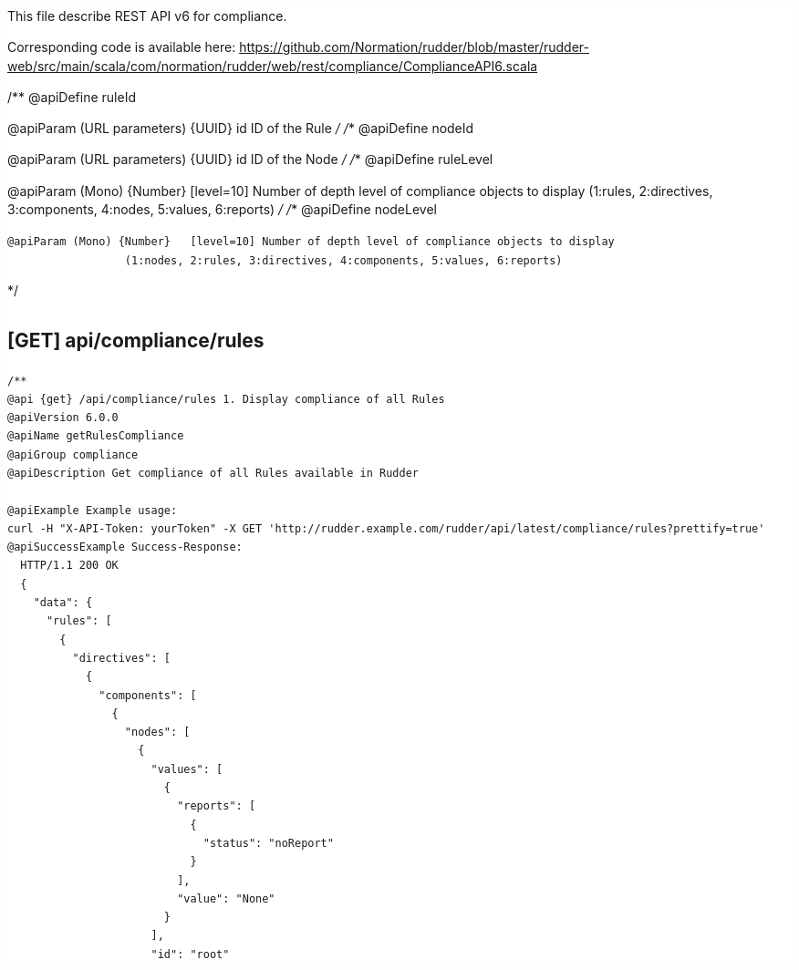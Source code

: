 
This file describe REST API v6 for compliance.

Corresponding code is available here: 
https://github.com/Normation/rudder/blob/master/rudder-web/src/main/scala/com/normation/rudder/web/rest/compliance/ComplianceAPI6.scala



/**
   @apiDefine ruleId

   @apiParam (URL parameters) {UUID} id ID of the Rule
 */
/**
   @apiDefine nodeId

   @apiParam (URL parameters) {UUID} id ID of the Node
 */
/**
   @apiDefine ruleLevel

   @apiParam (Mono) {Number}   [level=10] Number of depth level of compliance objects to display 
			          (1:rules, 2:directives, 3:components, 4:nodes, 5:values, 6:reports)
*/
/**
   @apiDefine nodeLevel

    @apiParam (Mono) {Number}   [level=10] Number of depth level of compliance objects to display 
			          (1:nodes, 2:rules, 3:directives, 4:components, 5:values, 6:reports)
	
*/


[GET] api/compliance/rules
-----------------

    /**
    @api {get} /api/compliance/rules 1. Display compliance of all Rules
    @apiVersion 6.0.0
    @apiName getRulesCompliance
    @apiGroup compliance
    @apiDescription Get compliance of all Rules available in Rudder
    
    @apiExample Example usage:
    curl -H "X-API-Token: yourToken" -X GET 'http://rudder.example.com/rudder/api/latest/compliance/rules?prettify=true'
    @apiSuccessExample Success-Response:
      HTTP/1.1 200 OK
      {
        "data": {
          "rules": [
            {
              "directives": [
                {
                  "components": [
                    {
                      "nodes": [
                        {
                          "values": [
                            {
                              "reports": [
                                {
                                  "status": "noReport"
                                }
                              ],
                              "value": "None"
                            }
                          ],
                          "id": "root"